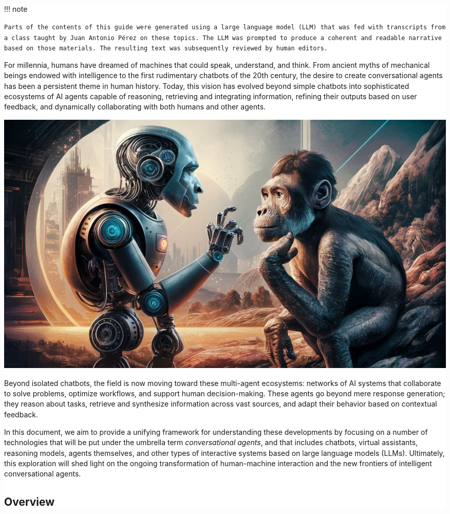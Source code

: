 !!! note

    Parts of the contents of this guide were generated using a large language model (LLM) that was fed with transcripts from a class taught by Juan Antonio Pérez on these topics. The LLM was prompted to produce a coherent and readable narrative based on those materials. The resulting text was subsequently reviewed by human editors.

For millennia, humans have dreamed of machines that could speak, understand, and think. From ancient myths of mechanical beings endowed with intelligence to the first rudimentary chatbots of the 20th century, the desire to create conversational agents has been a persistent theme in human history. Today, this vision has evolved beyond simple chatbots into sophisticated ecosystems of AI agents capable of reasoning, retrieving and integrating information, refining their outputs based on user feedback, and dynamically collaborating with both humans and other agents.

![](assets/imgs/robotmonkey.jpeg)

Beyond isolated chatbots, the field is now moving toward these multi-agent ecosystems: networks of AI systems that collaborate to solve problems, optimize workflows, and support human decision-making. These agents go beyond mere response generation; they reason about tasks, retrieve and synthesize information across vast sources, and adapt their behavior based on contextual feedback. 

In this document, we aim to provide a unifying framework for understanding these developments by focusing on a number of technologies that will be put under the umbrella term *conversational agents*, and that includes chatbots, virtual assistants, reasoning models, agents themselves, and other types of interactive systems based on large language models (LLMs). Ultimately, this exploration will shed light on the ongoing transformation of human-machine interaction and the new frontiers of intelligent conversational agents.

## Overview
